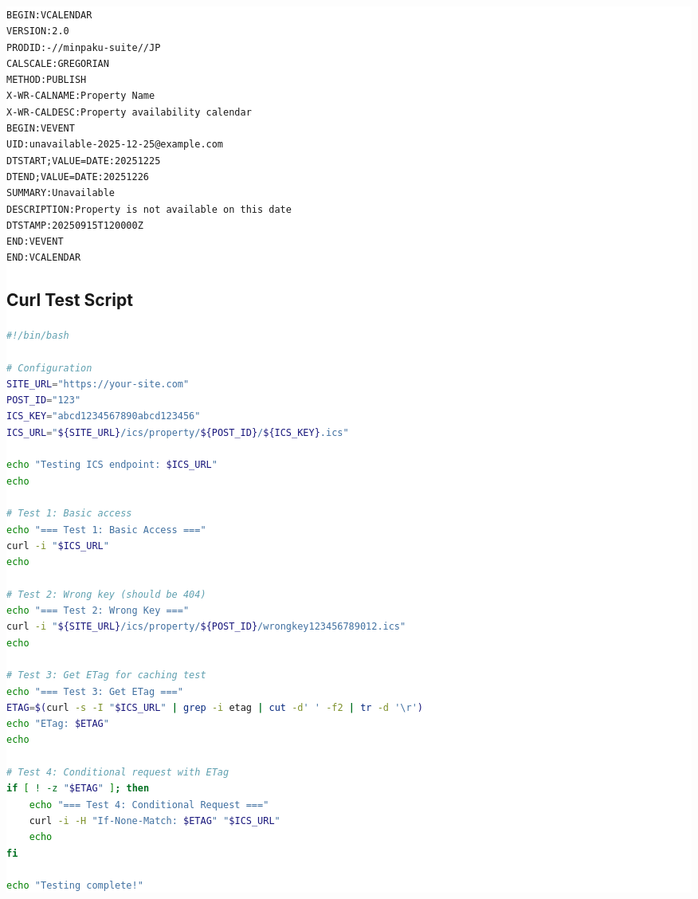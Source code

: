 ```ics
BEGIN:VCALENDAR
VERSION:2.0
PRODID:-//minpaku-suite//JP
CALSCALE:GREGORIAN
METHOD:PUBLISH
X-WR-CALNAME:Property Name
X-WR-CALDESC:Property availability calendar
BEGIN:VEVENT
UID:unavailable-2025-12-25@example.com
DTSTART;VALUE=DATE:20251225
DTEND;VALUE=DATE:20251226
SUMMARY:Unavailable
DESCRIPTION:Property is not available on this date
DTSTAMP:20250915T120000Z
END:VEVENT
END:VCALENDAR
```

## Curl Test Script

```bash
#!/bin/bash

# Configuration
SITE_URL="https://your-site.com"
POST_ID="123"
ICS_KEY="abcd1234567890abcd123456"
ICS_URL="${SITE_URL}/ics/property/${POST_ID}/${ICS_KEY}.ics"

echo "Testing ICS endpoint: $ICS_URL"
echo

# Test 1: Basic access
echo "=== Test 1: Basic Access ==="
curl -i "$ICS_URL"
echo

# Test 2: Wrong key (should be 404)
echo "=== Test 2: Wrong Key ==="
curl -i "${SITE_URL}/ics/property/${POST_ID}/wrongkey123456789012.ics"
echo

# Test 3: Get ETag for caching test
echo "=== Test 3: Get ETag ==="
ETAG=$(curl -s -I "$ICS_URL" | grep -i etag | cut -d' ' -f2 | tr -d '\r')
echo "ETag: $ETAG"
echo

# Test 4: Conditional request with ETag
if [ ! -z "$ETAG" ]; then
    echo "=== Test 4: Conditional Request ==="
    curl -i -H "If-None-Match: $ETAG" "$ICS_URL"
    echo
fi

echo "Testing complete!"
```
